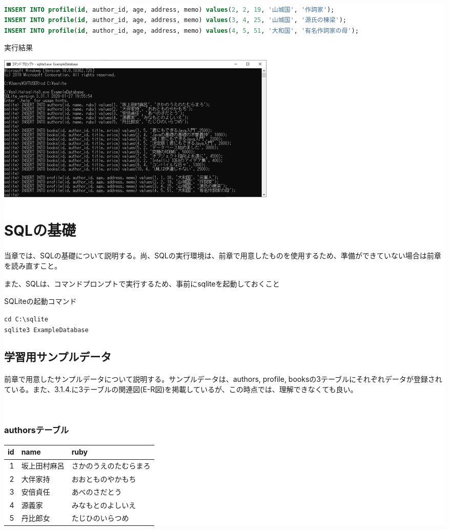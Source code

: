 ```sql
INSERT INTO profile(id, author_id, age, address, memo) values(2, 2, 19, '山城国', '作詞家');
INSERT INTO profile(id, author_id, age, address, memo) values(3, 4, 25, '山城国', '源氏の棟梁');
INSERT INTO profile(id, author_id, age, address, memo) values(4, 5, 51, '大和国', '有名作詞家の母');
```

実行結果

![nodata](./images/img0012.png)

# SQLの基礎
当章では、SQLの基礎について説明する。尚、SQLの実行環境は、前章で用意したものを使用するため、準備ができていない場合は前章を読み直すこと。

また、SQLは、コマンドプロンプトで実行するため、事前にsqliteを起動しておくこと

SQLiteの起動コマンド

```dos
cd C:\sqlite
sqlite3 ExampleDatabase
```

## 学習用サンプルデータ
前章で用意したサンプルデータについて説明する。サンプルデータは、authors, profile, booksの3テーブルにそれぞれデータが登録されている。また、3.1.4.に3テーブルの関連図(E-R図)を掲載しているが、この時点では、理解できなくても良い。

 
### authorsテーブル
|id|name|ruby|
|---:|:---|:---|
|1|坂上田村麻呂|さかのうえのたむらまろ|
|2|大伴家持|おおとものやかもち|
|3|安倍貞任|あべのさだとう|
|4|源義家|みなもとのよしいえ|
|5|丹比郎女|たじひのいらつめ|
